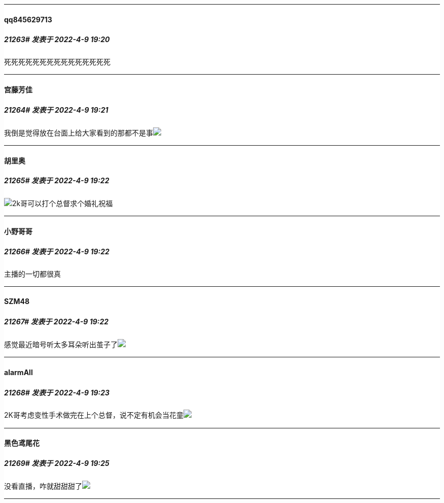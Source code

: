 *****

####  qq845629713  
##### 21263#       发表于 2022-4-9 19:20

死死死死死死死死死死死死死死死

*****

####  宫藤芳佳  
##### 21264#       发表于 2022-4-9 19:21

我倒是觉得放在台面上给大家看到的那都不是事<img src="https://static.saraba1st.com/image/smiley/face2017/067.png" referrerpolicy="no-referrer">

*****

####  胡里奥  
##### 21265#       发表于 2022-4-9 19:22

<img src="https://static.saraba1st.com/image/smiley/face2017/067.png" referrerpolicy="no-referrer">2k哥可以打个总督求个婚礼祝福

*****

####  小野哥哥  
##### 21266#       发表于 2022-4-9 19:22

主播的一切都很真



*****

####  SZM48  
##### 21267#       发表于 2022-4-9 19:22

感觉最近暗号听太多耳朵听出茧子了<img src="https://static.saraba1st.com/image/smiley/face2017/002.png" referrerpolicy="no-referrer">

*****

####  alarmAll  
##### 21268#       发表于 2022-4-9 19:23

2K哥考虑变性手术做完在上个总督，说不定有机会当花童<img src="https://static.saraba1st.com/image/smiley/face2017/067.png" referrerpolicy="no-referrer">

*****

####  黑色鸢尾花  
##### 21269#       发表于 2022-4-9 19:25

没看直播，咋就甜甜甜了<img src="https://static.saraba1st.com/image/smiley/face2017/037.png" referrerpolicy="no-referrer">

*****

